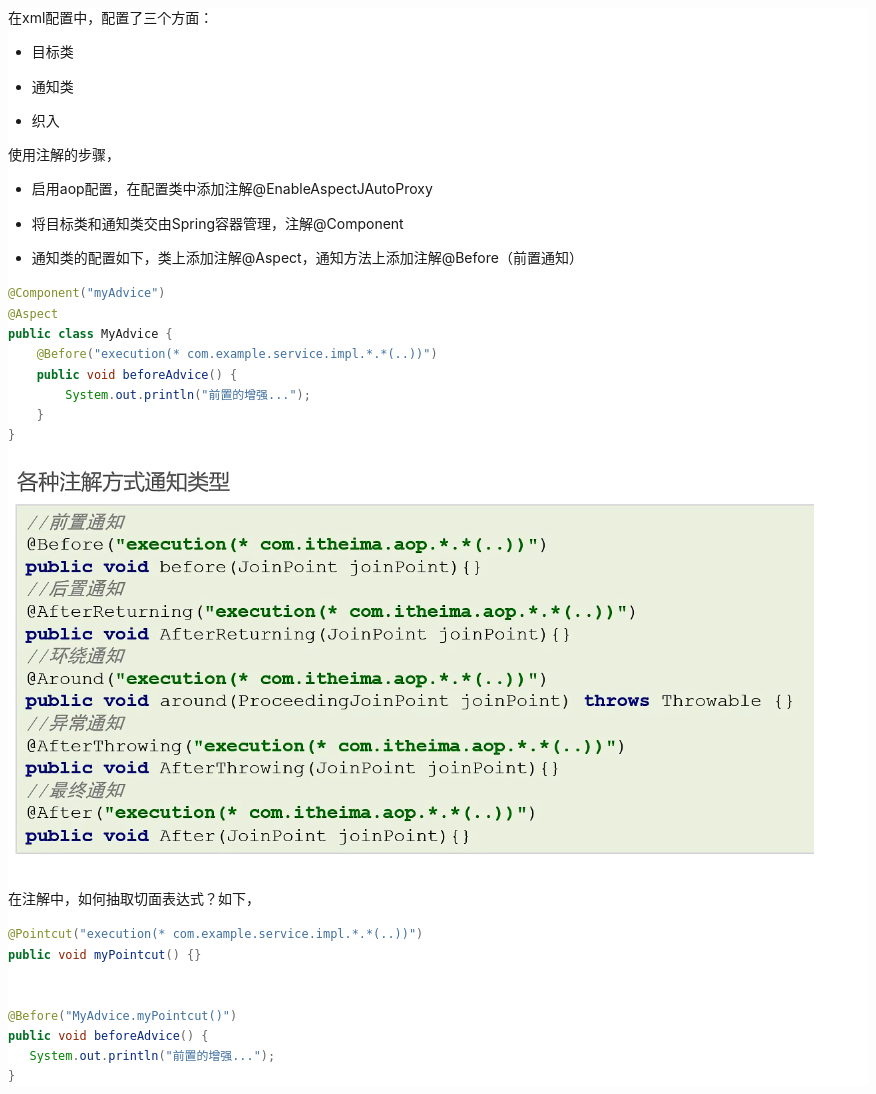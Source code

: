 在xml配置中，配置了三个方面：

- 目标类

- 通知类

- 织入

使用注解的步骤，

- 启用aop配置，在配置类中添加注解@EnableAspectJAutoProxy

- 将目标类和通知类交由Spring容器管理，注解@Component

- 通知类的配置如下，类上添加注解@Aspect，通知方法上添加注解@Before（前置通知）

```java
@Component("myAdvice")
@Aspect
public class MyAdvice {
    @Before("execution(* com.example.service.impl.*.*(..))")
    public void beforeAdvice() {
        System.out.println("前置的增强...");
    }
}
```

![3](imgs/2023-04-11-22-49-04-image.png)

在注解中，如何抽取切面表达式？如下，

```java
@Pointcut("execution(* com.example.service.impl.*.*(..))")
public void myPointcut() {}


@Before("MyAdvice.myPointcut()")
public void beforeAdvice() {
   System.out.println("前置的增强...");
}
```
